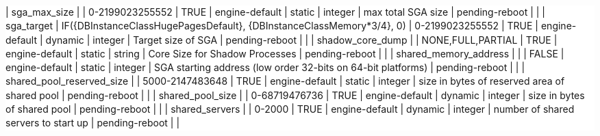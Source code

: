 | sga\_max\_size                                     |                                                                                                                   | 0\-2199023255552                                                                                                                                                                                                                                                                                                                                                                      | TRUE  | engine\-default | static  | integer | max total SGA size                                                                                                                                                                               | pending\-reboot |                      |
| sga\_target                                        | IF\(\{DBInstanceClassHugePagesDefault\}, \{DBInstanceClassMemory\*3/4\}, 0\)                                      | 0\-2199023255552                                                                                                                                                                                                                                                                                                                                                                      | TRUE  | engine\-default | dynamic | integer | Target size of SGA                                                                                                                                                                               | pending\-reboot |                      |
| shadow\_core\_dump                                 |                                                                                                                   | NONE,FULL,PARTIAL                                                                                                                                                                                                                                                                                                                                                                     | TRUE  | engine\-default | static  | string  | Core Size for Shadow Processes                                                                                                                                                                   | pending\-reboot |                      |
| shared\_memory\_address                            |                                                                                                                   |                                                                                                                                                                                                                                                                                                                                                                                       | FALSE | engine\-default | static  | integer | SGA starting address \(low order 32\-bits on 64\-bit platforms\)                                                                                                                                 | pending\-reboot |                      |
| shared\_pool\_reserved\_size                       |                                                                                                                   | 5000\-2147483648                                                                                                                                                                                                                                                                                                                                                                      | TRUE  | engine\-default | static  | integer | size in bytes of reserved area of shared pool                                                                                                                                                    | pending\-reboot |                      |
| shared\_pool\_size                                 |                                                                                                                   | 0\-68719476736                                                                                                                                                                                                                                                                                                                                                                        | TRUE  | engine\-default | dynamic | integer | size in bytes of shared pool                                                                                                                                                                     | pending\-reboot |                      |
| shared\_servers                                    |                                                                                                                   | 0\-2000                                                                                                                                                                                                                                                                                                                                                                               | TRUE  | engine\-default | dynamic | integer | number of shared servers to start up                                                                                                                                                             | pending\-reboot |                      |